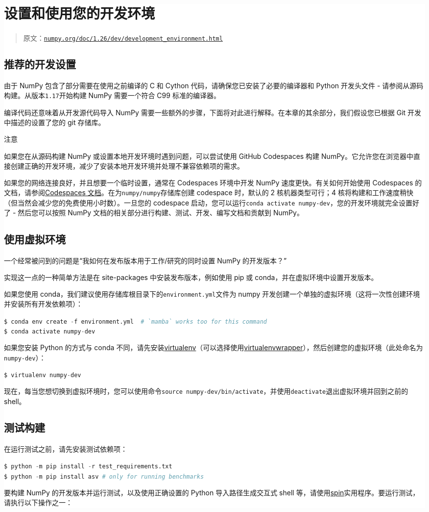 # 设置和使用您的开发环境

> 原文：[`numpy.org/doc/1.26/dev/development_environment.html`](https://numpy.org/doc/1.26/dev/development_environment.html)

## 推荐的开发设置

由于 NumPy 包含了部分需要在使用之前编译的 C 和 Cython 代码，请确保您已安装了必要的编译器和 Python 开发头文件 - 请参阅从源码构建。从版本`1.17`开始构建 NumPy 需要一个符合 C99 标准的编译器。

编译代码还意味着从开发源代码导入 NumPy 需要一些额外的步骤，下面将对此进行解释。在本章的其余部分，我们假设您已根据 Git 开发中描述的设置了您的 git 存储库。

注意

如果您在从源码构建 NumPy 或设置本地开发环境时遇到问题，可以尝试使用 GitHub Codespaces 构建 NumPy。它允许您在浏览器中直接创建正确的开发环境，减少了安装本地开发环境并处理不兼容依赖项的需求。

如果您的网络连接良好，并且想要一个临时设置，通常在 Codespaces 环境中开发 NumPy 速度更快。有关如何开始使用 Codespaces 的文档，请参阅[Codespaces 文档](https://docs.github.com/en/codespaces)。在为`numpy/numpy`存储库创建 codespace 时，默认的 2 核机器类型可行；4 核将构建和工作速度稍快（但当然会减少您的免费使用小时数）。一旦您的 codespace 启动，您可以运行`conda activate numpy-dev`，您的开发环境就完全设置好了 - 然后您可以按照 NumPy 文档的相关部分进行构建、测试、开发、编写文档和贡献到 NumPy。

## 使用虚拟环境

一个经常被问到的问题是“我如何在发布版本用于工作/研究的同时设置 NumPy 的开发版本？”

实现这一点的一种简单方法是在 site-packages 中安装发布版本，例如使用 pip 或 conda，并在虚拟环境中设置开发版本。

如果您使用 conda，我们建议使用存储库根目录下的`environment.yml`文件为 numpy 开发创建一个单独的虚拟环境（这将一次性创建环境并安装所有开发依赖项）：

```py
$ conda env create -f environment.yml  # `mamba` works too for this command
$ conda activate numpy-dev 
```

如果您安装 Python 的方式与 conda 不同，请先安装[virtualenv](http://www.virtualenv.org/)（可以选择使用[virtualenvwrapper](http://www.doughellmann.com/projects/virtualenvwrapper/)），然后创建您的虚拟环境（此处命名为`numpy-dev`）：

```py
$ virtualenv numpy-dev 
```

现在，每当您想切换到虚拟环境时，您可以使用命令`source numpy-dev/bin/activate`，并使用`deactivate`退出虚拟环境并回到之前的 shell。

## 测试构建

在运行测试之前，请先安装测试依赖项：

```py
$ python -m pip install -r test_requirements.txt
$ python -m pip install asv # only for running benchmarks 
```

要构建 NumPy 的开发版本并运行测试，以及使用正确设置的 Python 导入路径生成交互式 shell 等，请使用[spin](https://github.com/scientific-python/spin)实用程序。要运行测试，请执行以下操作之一：
